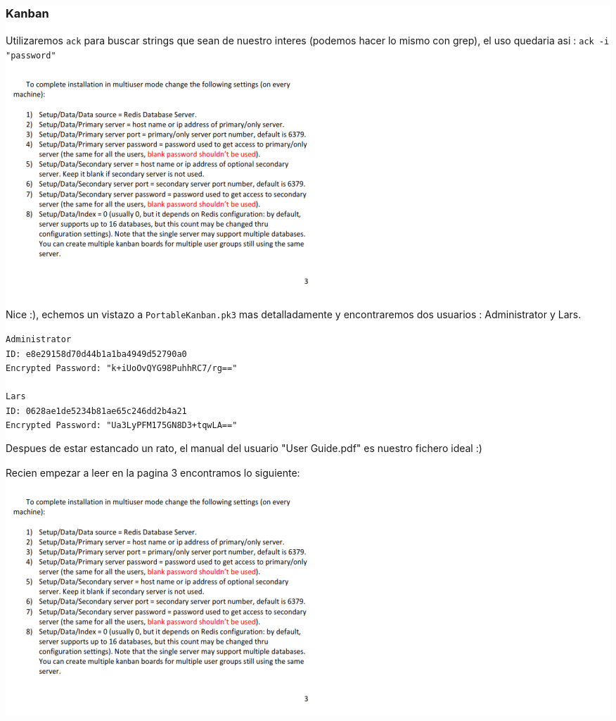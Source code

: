 ### Kanban

Utilizaremos `ack` para buscar strings que sean de nuestro interes (podemos hacer lo mismo con grep), el uso quedaria asi : `ack -i "password"`

![](/assets/img/Linux/Sharp/kanban_01.png)

Nice :), echemos un vistazo a `PortableKanban.pk3` mas detalladamente y encontraremos dos usuarios : Administrator y Lars.

```text
Administrator
ID: e8e29158d70d44b1a1ba4949d52790a0
Encrypted Password: "k+iUoOvQYG98PuhhRC7/rg=="

Lars
ID: 0628ae1de5234b81ae65c246dd2b4a21
Encrypted Password: "Ua3LyPFM175GN8D3+tqwLA=="
```
Despues de estar estancado un rato, el manual del usuario "User Guide.pdf" es nuestro fichero ideal :)

Recien empezar a leer en la pagina 3 encontramos lo siguiente: 

![](/assets/img/Linux/Sharp/kanban_01.png)
